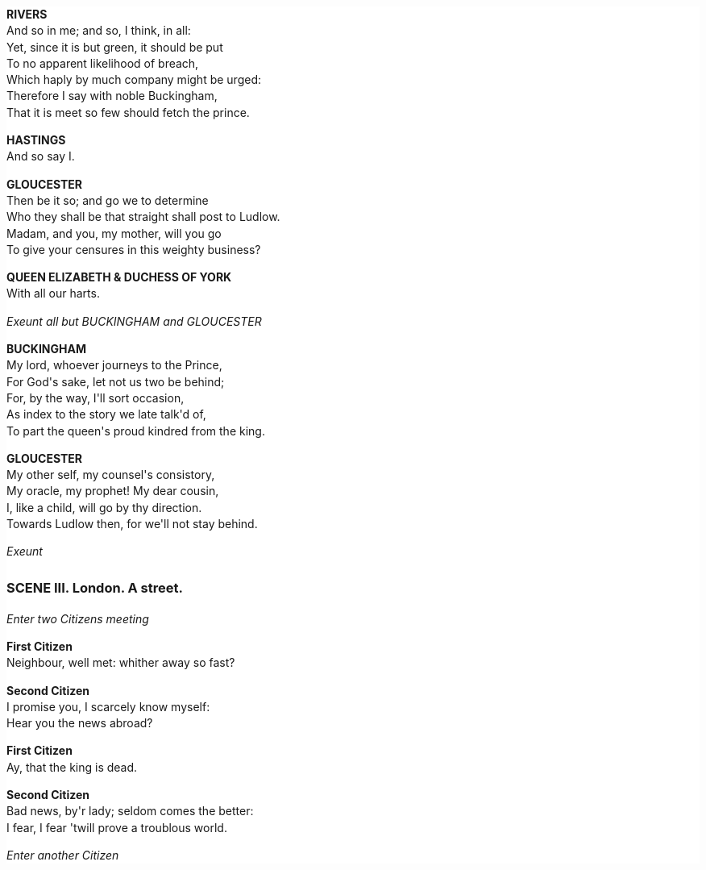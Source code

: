 **RIVERS**  
And so in me; and so, I think, in all:  
Yet, since it is but green, it should be put  
To no apparent likelihood of breach,  
Which haply by much company might be urged:  
Therefore I say with noble Buckingham,  
That it is meet so few should fetch the prince.

**HASTINGS**  
And so say I.

**GLOUCESTER**  
Then be it so; and go we to determine  
Who they shall be that straight shall post to Ludlow.  
Madam, and you, my mother, will you go  
To give your censures in this weighty business?

**QUEEN ELIZABETH & DUCHESS OF YORK**  
With all our harts.

_Exeunt all but BUCKINGHAM and GLOUCESTER_

**BUCKINGHAM**  
My lord, whoever journeys to the Prince,  
For God's sake, let not us two be behind;  
For, by the way, I'll sort occasion,  
As index to the story we late talk'd of,  
To part the queen's proud kindred from the king.

**GLOUCESTER**  
My other self, my counsel's consistory,  
My oracle, my prophet! My dear cousin,  
I, like a child, will go by thy direction.  
Towards Ludlow then, for we'll not stay behind.

_Exeunt_

### SCENE III. London. A street.

_Enter two Citizens meeting_

**First Citizen**  
Neighbour, well met: whither away so fast?

**Second Citizen**  
I promise you, I scarcely know myself:  
Hear you the news abroad?

**First Citizen**  
Ay, that the king is dead.

**Second Citizen**  
Bad news, by'r lady; seldom comes the better:  
I fear, I fear 'twill prove a troublous world.

_Enter another Citizen_

